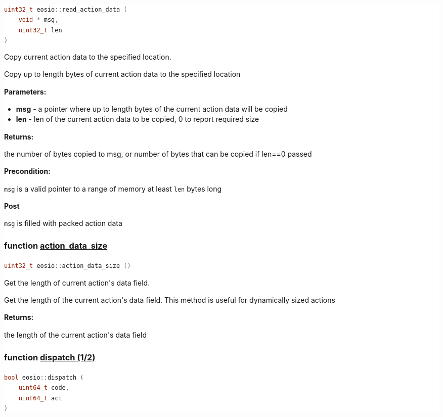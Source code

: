 ```cpp
uint32_t eosio::read_action_data (
    void * msg,
    uint32_t len
)
```

Copy current action data to the specified location. 

Copy up to length bytes of current action data to the specified location


**Parameters:**


* **msg** - a pointer where up to length bytes of the current action data will be copied 
* **len** - len of the current action data to be copied, 0 to report required size 



**Returns:**

the number of bytes copied to msg, or number of bytes that can be copied if len==0 passed 




**Precondition:**

`msg` is a valid pointer to a range of memory at least `len` bytes long 




**Post**

`msg` is filled with packed action data 




### function <a id="1a602640a08f02a893cab6b28016866ec0" href="#1a602640a08f02a893cab6b28016866ec0">action\_data\_size</a>

```cpp
uint32_t eosio::action_data_size ()
```

Get the length of current action's data field. 

Get the length of the current action's data field. This method is useful for dynamically sized actions


**Returns:**

the length of the current action's data field 




### function <a id="1a78b2709044b48bb39105d37d787fefea" href="#1a78b2709044b48bb39105d37d787fefea">dispatch (1/2)</a>

```cpp
bool eosio::dispatch (
    uint64_t code,
    uint64_t act
)
```
